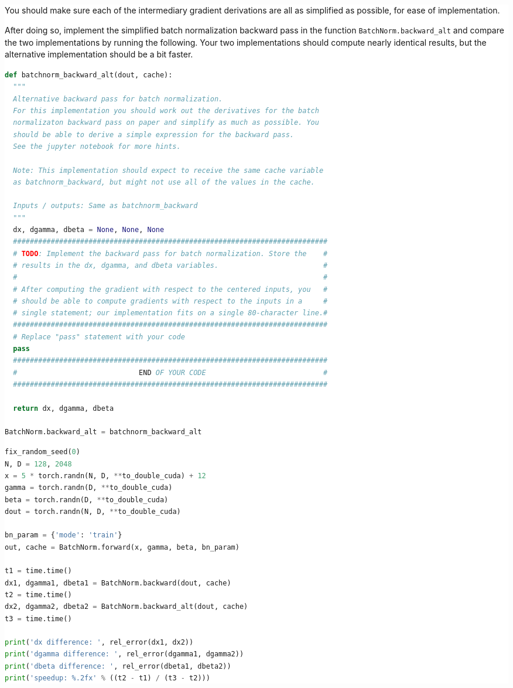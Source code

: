You should make sure each of the intermediary gradient derivations are all as simplified as possible, for ease of implementation. 

After doing so, implement the simplified batch normalization backward pass in the function `BatchNorm.backward_alt` and compare the two implementations by running the following. Your two implementations should compute nearly identical results, but the alternative implementation should be a bit faster.


```python id="zTh1EemM7MD3"
def batchnorm_backward_alt(dout, cache):
  """
  Alternative backward pass for batch normalization.
  For this implementation you should work out the derivatives for the batch
  normalizaton backward pass on paper and simplify as much as possible. You
  should be able to derive a simple expression for the backward pass. 
  See the jupyter notebook for more hints.
   
  Note: This implementation should expect to receive the same cache variable
  as batchnorm_backward, but might not use all of the values in the cache.

  Inputs / outputs: Same as batchnorm_backward
  """
  dx, dgamma, dbeta = None, None, None
  ###########################################################################
  # TODO: Implement the backward pass for batch normalization. Store the    #
  # results in the dx, dgamma, and dbeta variables.                         #
  #                                                                         #
  # After computing the gradient with respect to the centered inputs, you   #
  # should be able to compute gradients with respect to the inputs in a     #
  # single statement; our implementation fits on a single 80-character line.#
  ###########################################################################
  # Replace "pass" statement with your code
  pass
  ###########################################################################
  #                             END OF YOUR CODE                            #
  ###########################################################################

  return dx, dgamma, dbeta

BatchNorm.backward_alt = batchnorm_backward_alt
```

```python id="cJZp2i7ywypv"
fix_random_seed(0)
N, D = 128, 2048
x = 5 * torch.randn(N, D, **to_double_cuda) + 12
gamma = torch.randn(D, **to_double_cuda)
beta = torch.randn(D, **to_double_cuda)
dout = torch.randn(N, D, **to_double_cuda)

bn_param = {'mode': 'train'}
out, cache = BatchNorm.forward(x, gamma, beta, bn_param)

t1 = time.time()
dx1, dgamma1, dbeta1 = BatchNorm.backward(dout, cache)
t2 = time.time()
dx2, dgamma2, dbeta2 = BatchNorm.backward_alt(dout, cache)
t3 = time.time()

print('dx difference: ', rel_error(dx1, dx2))
print('dgamma difference: ', rel_error(dgamma1, dgamma2))
print('dbeta difference: ', rel_error(dbeta1, dbeta2))
print('speedup: %.2fx' % ((t2 - t1) / (t3 - t2)))
```

